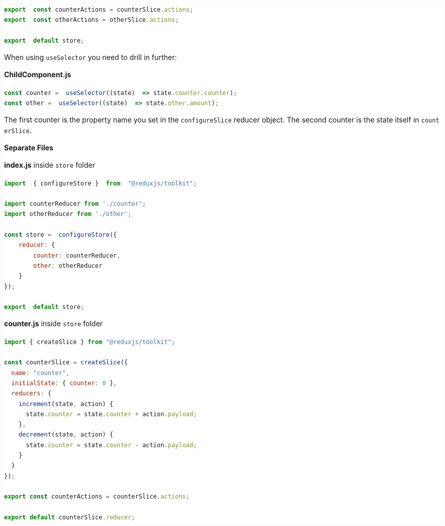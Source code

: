 ```javascript
export  const counterActions = counterSlice.actions;  
export  const otherActions = otherSlice.actions; 
 
export  default store;
```

When using `useSelector` you need to drill in further:

**ChildComponent.js**
```javascript
const counter =  useSelector((state)  => state.counter.counter);
const other =  useSelector((state)  => state.other.amount);
```
The first counter is the property name you set in the `configureSlice` reducer object. The second counter is the state itself in `counterSlice`.

**Separate Files**

**index.js** inside `store` folder
```javascript
import  { configureStore }  from  "@reduxjs/toolkit";

import counterReducer from './counter';
import otherReducer from './other';

const store =  configureStore({ 
	reducer: {
		counter: counterReducer,
		other: otherReducer 			
	} 
});

export  default store;
```

**counter.js** inside `store` folder

```javascript
import { createSlice } from "@reduxjs/toolkit";

const counterSlice = createSlice({
  name: "counter",
  initialState: { counter: 0 },
  reducers: {
    increment(state, action) {
      state.counter = state.counter + action.payload;
    },
    decrement(state, action) {
      state.counter = state.counter - action.payload;
    }
  }
});

export const counterActions = counterSlice.actions;

export default counterSlice.reducer;
```
